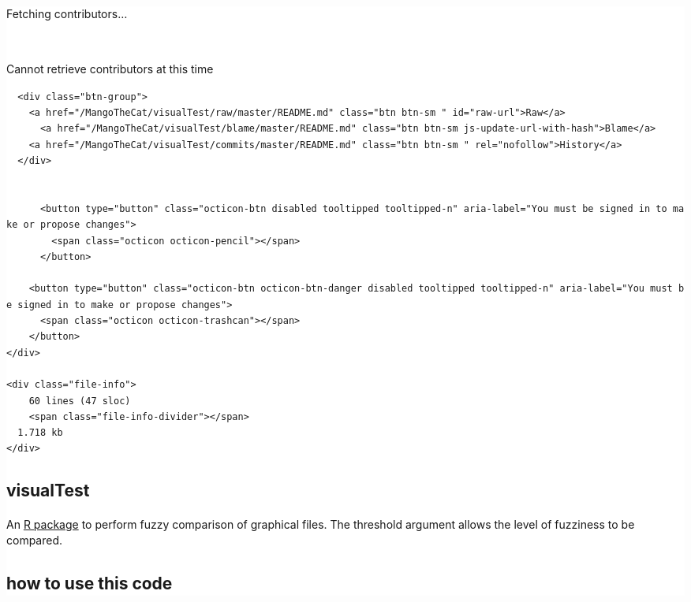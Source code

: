 <include-fragment class="commit commit-loader file-history-tease" src="/MangoTheCat/visualTest/contributors/master/README.md">
  <div class="file-history-tease-header">
    Fetching contributors&hellip;
  </div>

  <div class="participation">
    <p class="loader-loading"><img alt="" height="16" src="https://assets-cdn.github.com/assets/spinners/octocat-spinner-32-EAF2F5-0bdc57d34b85c4a4de9d0d1db10cd70e8a95f33ff4f46c5a8c48b4bf4e5a9abe.gif" width="16" /></p>
    <p class="loader-error">Cannot retrieve contributors at this time</p>
  </div>
</include-fragment>
<div class="file">
  <div class="file-header">
    <div class="file-actions">

      <div class="btn-group">
        <a href="/MangoTheCat/visualTest/raw/master/README.md" class="btn btn-sm " id="raw-url">Raw</a>
          <a href="/MangoTheCat/visualTest/blame/master/README.md" class="btn btn-sm js-update-url-with-hash">Blame</a>
        <a href="/MangoTheCat/visualTest/commits/master/README.md" class="btn btn-sm " rel="nofollow">History</a>
      </div>


          <button type="button" class="octicon-btn disabled tooltipped tooltipped-n" aria-label="You must be signed in to make or propose changes">
            <span class="octicon octicon-pencil"></span>
          </button>

        <button type="button" class="octicon-btn octicon-btn-danger disabled tooltipped tooltipped-n" aria-label="You must be signed in to make or propose changes">
          <span class="octicon octicon-trashcan"></span>
        </button>
    </div>

    <div class="file-info">
        60 lines (47 sloc)
        <span class="file-info-divider"></span>
      1.718 kb
    </div>
  </div>
    <div id="readme" class="blob instapaper_body">
    <article class="markdown-body entry-content" itemprop="mainContentOfPage"><h1>
<a id="user-content-visualtest" class="anchor" href="#visualtest" aria-hidden="true"><span class="octicon octicon-link"></span></a>visualTest</h1>

<p>An <a href="http://www.r-project.org/">R package</a> to perform fuzzy comparison of graphical files.
The threshold argument allows the level of fuzziness to be compared.</p>

<h2>
<a id="user-content-how-to-use-this-code" class="anchor" href="#how-to-use-this-code" aria-hidden="true"><span class="octicon octicon-link"></span></a>how to use this code</h2>
